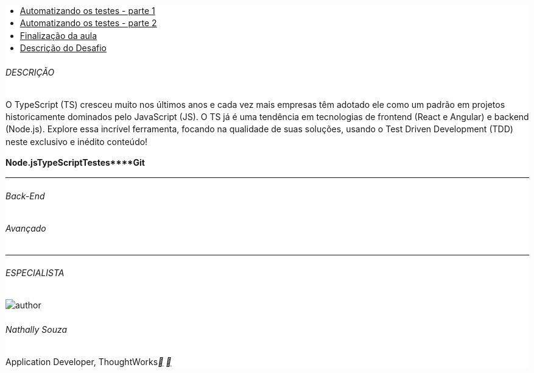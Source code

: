 - [Automatizando os testes - parte 1](https://web.dio.me/lab/tdd-entendendo-e-praticando-em-um-backend-com-node-e-typescript/learning/ed9844a0-fa46-4a46-a30e-10275f0923f7)
- [Automatizando os testes - parte 2](https://web.dio.me/lab/tdd-entendendo-e-praticando-em-um-backend-com-node-e-typescript/learning/a9fbae96-4612-4e71-86cb-f9a8f4e44586)
- [Finalização da aula](https://web.dio.me/lab/tdd-entendendo-e-praticando-em-um-backend-com-node-e-typescript/learning/b5d9ca27-1a7d-4f4d-bbf7-ec9fb5b10363)
- [Descrição do Desafio](https://web.dio.me/lab/tdd-entendendo-e-praticando-em-um-backend-com-node-e-typescript/learning/1525959f-c93c-420f-985f-18993745dedd)



###### DESCRIÇÃO

O TypeScript (TS) cresceu muito nos últimos anos e cada vez mais empresas têm adotado ele como um padrão em projetos historicamente dominados pelo JavaScript (JS). O TS já é uma tendência em tecnologias de frontend (React e Angular) e backend (Node.js). Explore essa incrível ferramenta, focando na qualidade de suas soluções, usando o Test Driven Development (TDD) neste exclusivo e inédito conteúdo!

**Node.js****TypeScript****Testes****Git**

------

###### Back-End

###### Avançado

------

###### ESPECIALISTA

![author](https://hermes.digitalinnovation.one/users/author/photos/b33b1bf9-b69f-44e1-ace6-da8d5a0a6149.png)

###### Nathally Souza

Application Developer, ThoughtWorks[**](https://www.linkedin.com/in/nathally-souza-7331a71b9/) [**](https://github.com/nathyts/)